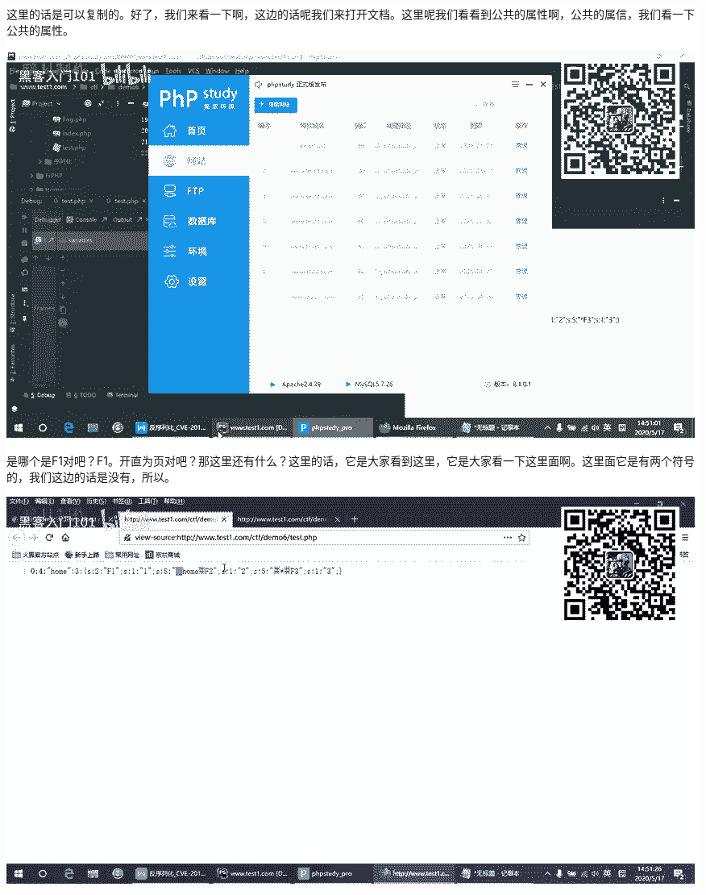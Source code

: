 这里的话是可以复制的。好了，我们来看一下啊，这边的话呢我们来打开文档。这里呢我们看看到公共的属性啊，公共的属信，我们看一下公共的属性。



![](img/5afc284a53c40a847d8f713e768823ee_10.png)

是哪个是F1对吧？F1。开直为页对吧？那这里还有什么？这里的话，它是大家看到这里，它是大家看一下这里面啊。这里面它是有两个符号的，我们这边的话是没有，所以。



![](img/5afc284a53c40a847d8f713e768823ee_12.png)
